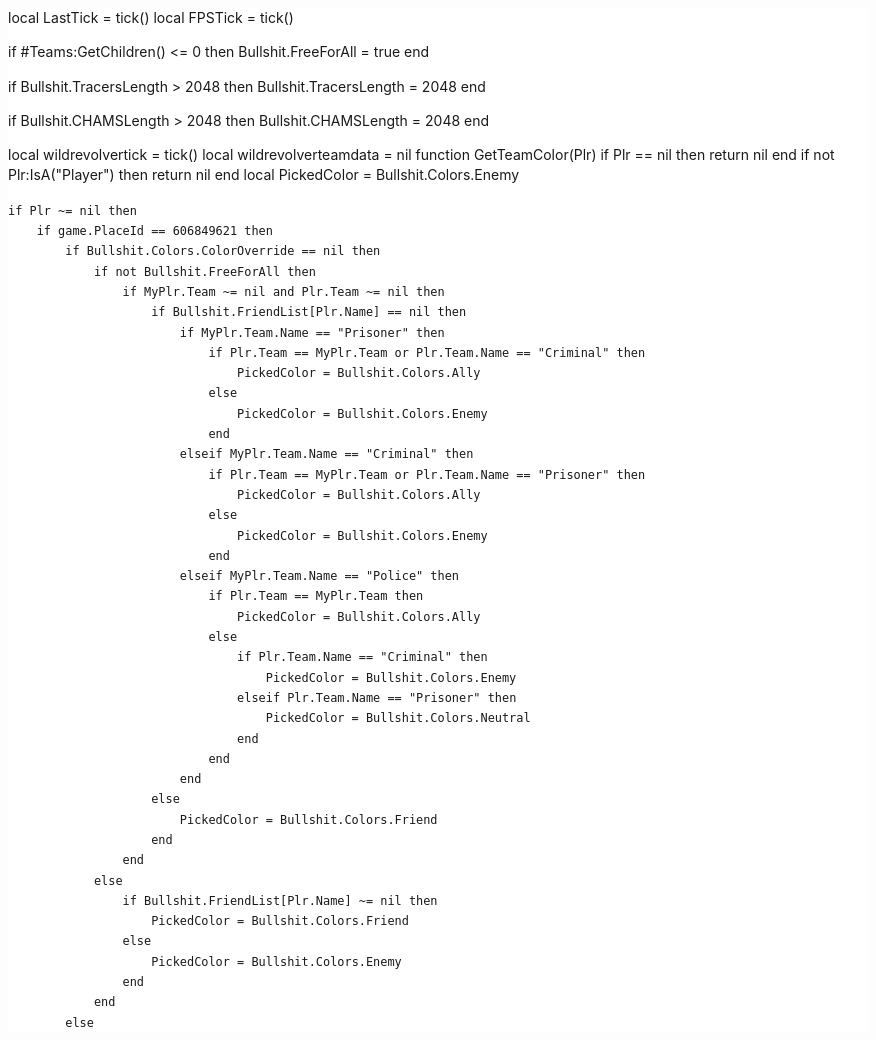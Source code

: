 
local LastTick = tick()
local FPSTick = tick()

if #Teams:GetChildren() <= 0 then
	Bullshit.FreeForAll = true
end

if Bullshit.TracersLength > 2048 then
	Bullshit.TracersLength = 2048
end

if Bullshit.CHAMSLength > 2048 then
	Bullshit.CHAMSLength = 2048
end

local wildrevolvertick = tick()
local wildrevolverteamdata = nil
function GetTeamColor(Plr)
	if Plr == nil then return nil end
	if not Plr:IsA("Player") then
		return nil
	end
	local PickedColor = Bullshit.Colors.Enemy
	
	if Plr ~= nil then
		if game.PlaceId == 606849621 then
			if Bullshit.Colors.ColorOverride == nil then
				if not Bullshit.FreeForAll then
					if MyPlr.Team ~= nil and Plr.Team ~= nil then
						if Bullshit.FriendList[Plr.Name] == nil then
							if MyPlr.Team.Name == "Prisoner" then
								if Plr.Team == MyPlr.Team or Plr.Team.Name == "Criminal" then
									PickedColor = Bullshit.Colors.Ally
								else
									PickedColor = Bullshit.Colors.Enemy
								end
							elseif MyPlr.Team.Name == "Criminal" then
								if Plr.Team == MyPlr.Team or Plr.Team.Name == "Prisoner" then
									PickedColor = Bullshit.Colors.Ally
								else
									PickedColor = Bullshit.Colors.Enemy
								end
							elseif MyPlr.Team.Name == "Police" then
								if Plr.Team == MyPlr.Team then
									PickedColor = Bullshit.Colors.Ally
								else
									if Plr.Team.Name == "Criminal" then
										PickedColor = Bullshit.Colors.Enemy
									elseif Plr.Team.Name == "Prisoner" then
										PickedColor = Bullshit.Colors.Neutral
									end
								end
							end
						else
							PickedColor = Bullshit.Colors.Friend
						end
					end
				else
					if Bullshit.FriendList[Plr.Name] ~= nil then
						PickedColor = Bullshit.Colors.Friend
					else
						PickedColor = Bullshit.Colors.Enemy
					end
				end
			else